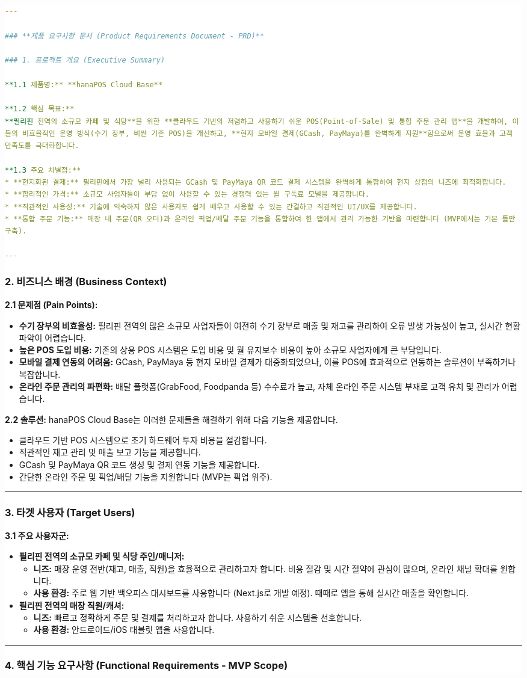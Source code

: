 ```yaml
---

### **제품 요구사항 문서 (Product Requirements Document - PRD)**

### 1. 프로젝트 개요 (Executive Summary)

**1.1 제품명:** **hanaPOS Cloud Base**

**1.2 핵심 목표:**
**필리핀 전역의 소규모 카페 및 식당**을 위한 **클라우드 기반의 저렴하고 사용하기 쉬운 POS(Point-of-Sale) 및 통합 주문 관리 앱**을 개발하여, 이들의 비효율적인 운영 방식(수기 장부, 비싼 기존 POS)을 개선하고, **현지 모바일 결제(GCash, PayMaya)를 완벽하게 지원**함으로써 운영 효율과 고객 만족도를 극대화합니다.

**1.3 주요 차별점:**
* **현지화된 결제:** 필리핀에서 가장 널리 사용되는 GCash 및 PayMaya QR 코드 결제 시스템을 완벽하게 통합하여 현지 상점의 니즈에 최적화합니다.
* **합리적인 가격:** 소규모 사업자들이 부담 없이 사용할 수 있는 경쟁력 있는 월 구독료 모델을 제공합니다.
* **직관적인 사용성:** 기술에 익숙하지 않은 사용자도 쉽게 배우고 사용할 수 있는 간결하고 직관적인 UI/UX를 제공합니다.
* **통합 주문 기능:** 매장 내 주문(QR 오더)과 온라인 픽업/배달 주문 기능을 통합하여 한 앱에서 관리 가능한 기반을 마련합니다 (MVP에서는 기본 틀만 구축).

---
```


### 2. 비즈니스 배경 (Business Context)

**2.1 문제점 (Pain Points):**
* **수기 장부의 비효율성:** 필리핀 전역의 많은 소규모 사업자들이 여전히 수기 장부로 매출 및 재고를 관리하여 오류 발생 가능성이 높고, 실시간 현황 파악이 어렵습니다.
* **높은 POS 도입 비용:** 기존의 상용 POS 시스템은 도입 비용 및 월 유지보수 비용이 높아 소규모 사업자에게 큰 부담입니다.
* **모바일 결제 연동의 어려움:** GCash, PayMaya 등 현지 모바일 결제가 대중화되었으나, 이를 POS에 효과적으로 연동하는 솔루션이 부족하거나 복잡합니다.
* **온라인 주문 관리의 파편화:** 배달 플랫폼(GrabFood, Foodpanda 등) 수수료가 높고, 자체 온라인 주문 시스템 부재로 고객 유치 및 관리가 어렵습니다.

**2.2 솔루션:**
hanaPOS Cloud Base는 이러한 문제들을 해결하기 위해 다음 기능을 제공합니다.
* 클라우드 기반 POS 시스템으로 초기 하드웨어 투자 비용을 절감합니다.
* 직관적인 재고 관리 및 매출 보고 기능을 제공합니다.
* GCash 및 PayMaya QR 코드 생성 및 결제 연동 기능을 제공합니다.
* 간단한 온라인 주문 및 픽업/배달 기능을 지원합니다 (MVP는 픽업 위주).

---

### 3. 타겟 사용자 (Target Users)

**3.1 주요 사용자군:**
* **필리핀 전역의 소규모 카페 및 식당 주인/매니저:**
    * **니즈:** 매장 운영 전반(재고, 매출, 직원)을 효율적으로 관리하고자 합니다. 비용 절감 및 시간 절약에 관심이 많으며, 온라인 채널 확대를 원합니다.
    * **사용 환경:** 주로 웹 기반 백오피스 대시보드를 사용합니다 (Next.js로 개발 예정). 때때로 앱을 통해 실시간 매출을 확인합니다.
* **필리핀 전역의 매장 직원/캐셔:**
    * **니즈:** 빠르고 정확하게 주문 및 결제를 처리하고자 합니다. 사용하기 쉬운 시스템을 선호합니다.
    * **사용 환경:** 안드로이드/iOS 태블릿 앱을 사용합니다.

---

### 4. 핵심 기능 요구사항 (Functional Requirements - MVP Scope)
